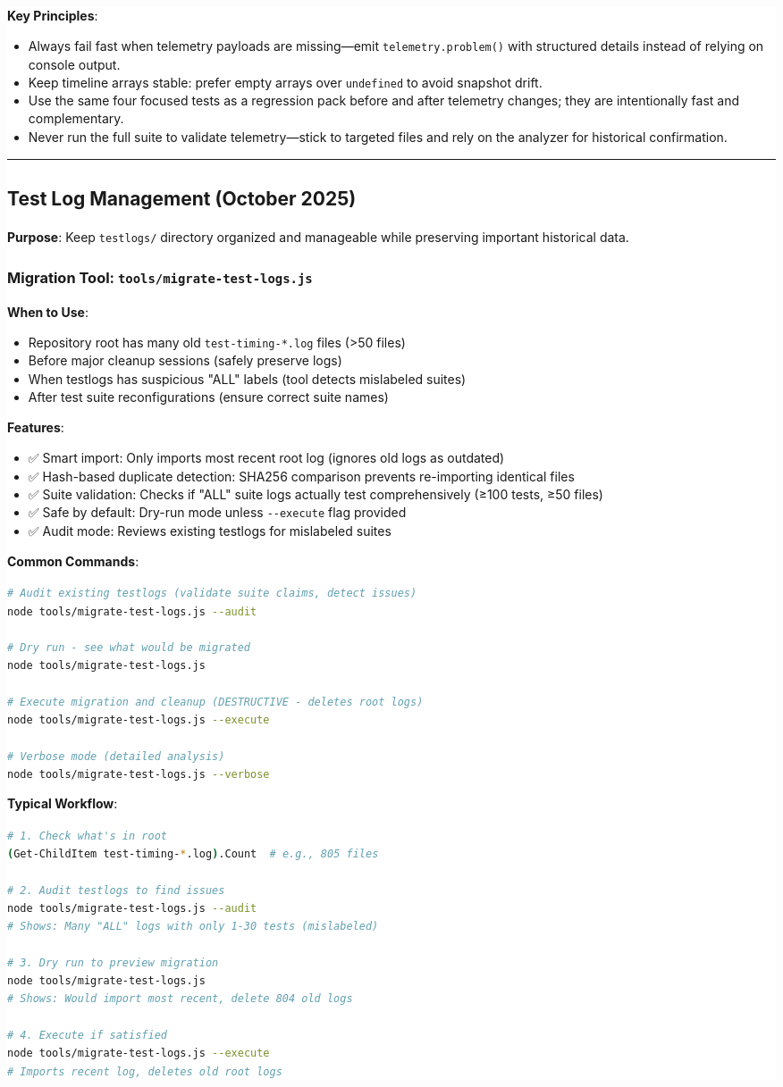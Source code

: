 **Key Principles**:
- Always fail fast when telemetry payloads are missing—emit `telemetry.problem()` with structured details instead of relying on console output.
- Keep timeline arrays stable: prefer empty arrays over `undefined` to avoid snapshot drift.
- Use the same four focused tests as a regression pack before and after telemetry changes; they are intentionally fast and complementary.
- Never run the full suite to validate telemetry—stick to targeted files and rely on the analyzer for historical confirmation.

---

## Test Log Management (October 2025)

**Purpose**: Keep `testlogs/` directory organized and manageable while preserving important historical data.

### Migration Tool: `tools/migrate-test-logs.js`

**When to Use**:
- Repository root has many old `test-timing-*.log` files (>50 files)
- Before major cleanup sessions (safely preserve logs)
- When testlogs has suspicious "ALL" labels (tool detects mislabeled suites)
- After test suite reconfigurations (ensure correct suite names)

**Features**:
- ✅ Smart import: Only imports most recent root log (ignores old logs as outdated)
- ✅ Hash-based duplicate detection: SHA256 comparison prevents re-importing identical files
- ✅ Suite validation: Checks if "ALL" suite logs actually test comprehensively (≥100 tests, ≥50 files)
- ✅ Safe by default: Dry-run mode unless `--execute` flag provided
- ✅ Audit mode: Reviews existing testlogs for mislabeled suites

**Common Commands**:
```bash
# Audit existing testlogs (validate suite claims, detect issues)
node tools/migrate-test-logs.js --audit

# Dry run - see what would be migrated
node tools/migrate-test-logs.js

# Execute migration and cleanup (DESTRUCTIVE - deletes root logs)
node tools/migrate-test-logs.js --execute

# Verbose mode (detailed analysis)
node tools/migrate-test-logs.js --verbose
```

**Typical Workflow**:
```bash
# 1. Check what's in root
(Get-ChildItem test-timing-*.log).Count  # e.g., 805 files

# 2. Audit testlogs to find issues
node tools/migrate-test-logs.js --audit
# Shows: Many "ALL" logs with only 1-30 tests (mislabeled)

# 3. Dry run to preview migration
node tools/migrate-test-logs.js
# Shows: Would import most recent, delete 804 old logs

# 4. Execute if satisfied
node tools/migrate-test-logs.js --execute
# Imports recent log, deletes old root logs
```
